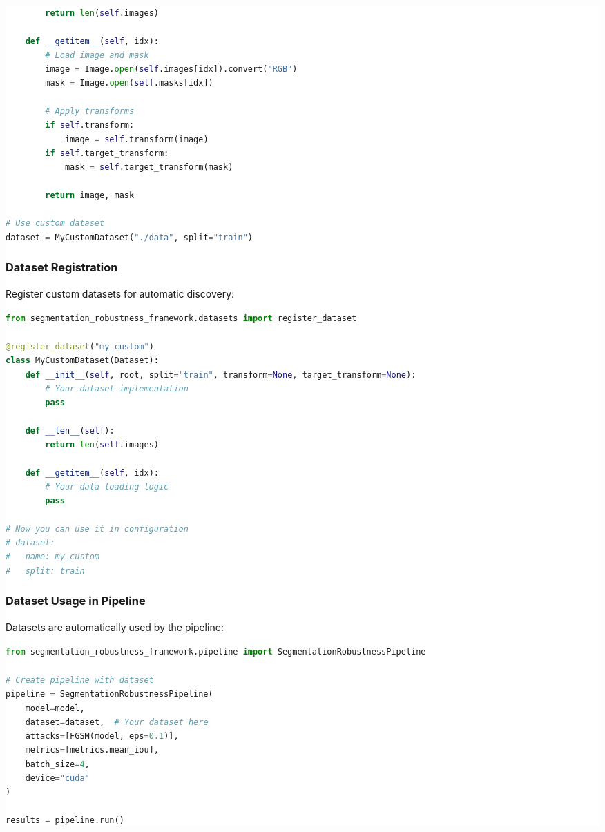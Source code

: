 ```python
        return len(self.images)
    
    def __getitem__(self, idx):
        # Load image and mask
        image = Image.open(self.images[idx]).convert("RGB")
        mask = Image.open(self.masks[idx])
        
        # Apply transforms
        if self.transform:
            image = self.transform(image)
        if self.target_transform:
            mask = self.target_transform(mask)
        
        return image, mask

# Use custom dataset
dataset = MyCustomDataset("./data", split="train")
```

### Dataset Registration

Register custom datasets for automatic discovery:

```python
from segmentation_robustness_framework.datasets import register_dataset

@register_dataset("my_custom")
class MyCustomDataset(Dataset):
    def __init__(self, root, split="train", transform=None, target_transform=None):
        # Your dataset implementation
        pass
    
    def __len__(self):
        return len(self.images)
    
    def __getitem__(self, idx):
        # Your data loading logic
        pass

# Now you can use it in configuration
# dataset:
#   name: my_custom
#   split: train
```

### Dataset Usage in Pipeline

Datasets are automatically used by the pipeline:

```python
from segmentation_robustness_framework.pipeline import SegmentationRobustnessPipeline

# Create pipeline with dataset
pipeline = SegmentationRobustnessPipeline(
    model=model,
    dataset=dataset,  # Your dataset here
    attacks=[FGSM(model, eps=0.1)],
    metrics=[metrics.mean_iou],
    batch_size=4,
    device="cuda"
)

results = pipeline.run()
```
